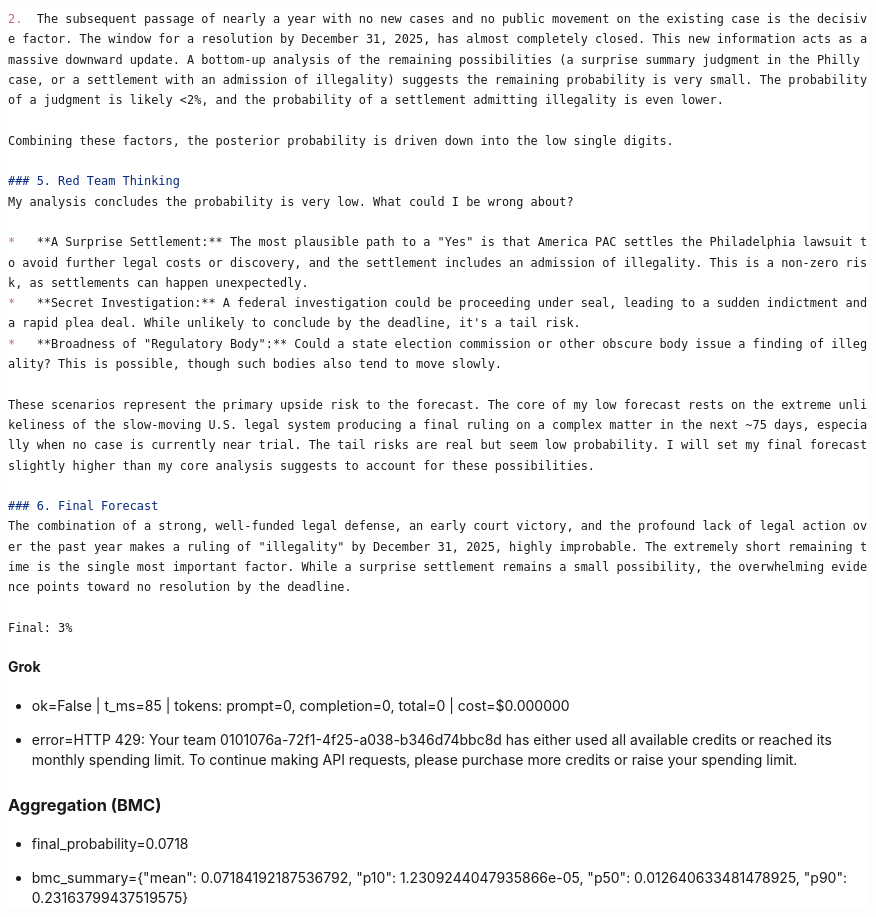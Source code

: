 ```md
2.  The subsequent passage of nearly a year with no new cases and no public movement on the existing case is the decisive factor. The window for a resolution by December 31, 2025, has almost completely closed. This new information acts as a massive downward update. A bottom-up analysis of the remaining possibilities (a surprise summary judgment in the Philly case, or a settlement with an admission of illegality) suggests the remaining probability is very small. The probability of a judgment is likely <2%, and the probability of a settlement admitting illegality is even lower.

Combining these factors, the posterior probability is driven down into the low single digits.

### 5. Red Team Thinking
My analysis concludes the probability is very low. What could I be wrong about?

*   **A Surprise Settlement:** The most plausible path to a "Yes" is that America PAC settles the Philadelphia lawsuit to avoid further legal costs or discovery, and the settlement includes an admission of illegality. This is a non-zero risk, as settlements can happen unexpectedly.
*   **Secret Investigation:** A federal investigation could be proceeding under seal, leading to a sudden indictment and a rapid plea deal. While unlikely to conclude by the deadline, it's a tail risk.
*   **Broadness of "Regulatory Body":** Could a state election commission or other obscure body issue a finding of illegality? This is possible, though such bodies also tend to move slowly.

These scenarios represent the primary upside risk to the forecast. The core of my low forecast rests on the extreme unlikeliness of the slow-moving U.S. legal system producing a final ruling on a complex matter in the next ~75 days, especially when no case is currently near trial. The tail risks are real but seem low probability. I will set my final forecast slightly higher than my core analysis suggests to account for these possibilities.

### 6. Final Forecast
The combination of a strong, well-funded legal defense, an early court victory, and the profound lack of legal action over the past year makes a ruling of "illegality" by December 31, 2025, highly improbable. The extremely short remaining time is the single most important factor. While a surprise settlement remains a small possibility, the overwhelming evidence points toward no resolution by the deadline.

Final: 3%

```

#### Grok

- ok=False | t_ms=85 | tokens: prompt=0, completion=0, total=0 | cost=$0.000000

- error=HTTP 429: Your team 0101076a-72f1-4f25-a038-b346d74bbc8d has either used all available credits or reached its monthly spending limit. To continue making API requests, please purchase more credits or raise your spending limit.

### Aggregation (BMC)

- final_probability=0.0718

- bmc_summary={"mean": 0.07184192187536792, "p10": 1.2309244047935866e-05, "p50": 0.012640633481478925, "p90": 0.23163799437519575}